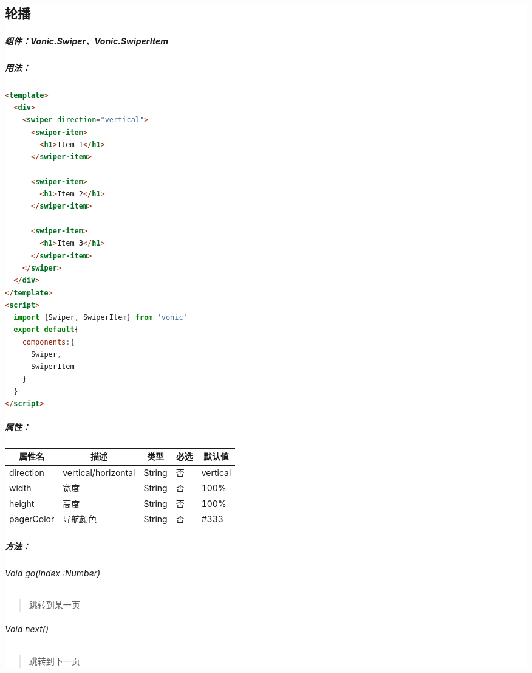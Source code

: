 ## 轮播

##### 组件：Vonic.Swiper、Vonic.SwiperItem

##### 用法：
```html
<template>
  <div>
    <swiper direction="vertical">
      <swiper-item>
        <h1>Item 1</h1>
      </swiper-item>

      <swiper-item>
        <h1>Item 2</h1>
      </swiper-item>

      <swiper-item>
        <h1>Item 3</h1>
      </swiper-item>
    </swiper>
  </div>
</template>
<script>
  import {Swiper, SwiperItem} from 'vonic'
  export default{
    components:{
      Swiper,
      SwiperItem
    }
  }
</script>
```

##### 属性：

| 属性名 | 描述 | 类型 | 必选 | 默认值 |
|-----|-----|-----|-----|-----|
| direction | vertical/horizontal | String | 否 | vertical |
| width | 宽度 | String | 否 | 100% |
| height | 高度 | String | 否 | 100% |
| pagerColor | 导航颜色 | String | 否 | #333 |

##### 方法：

###### Void go(index :Number) 
> 跳转到某一页

###### Void next() 
> 跳转到下一页
